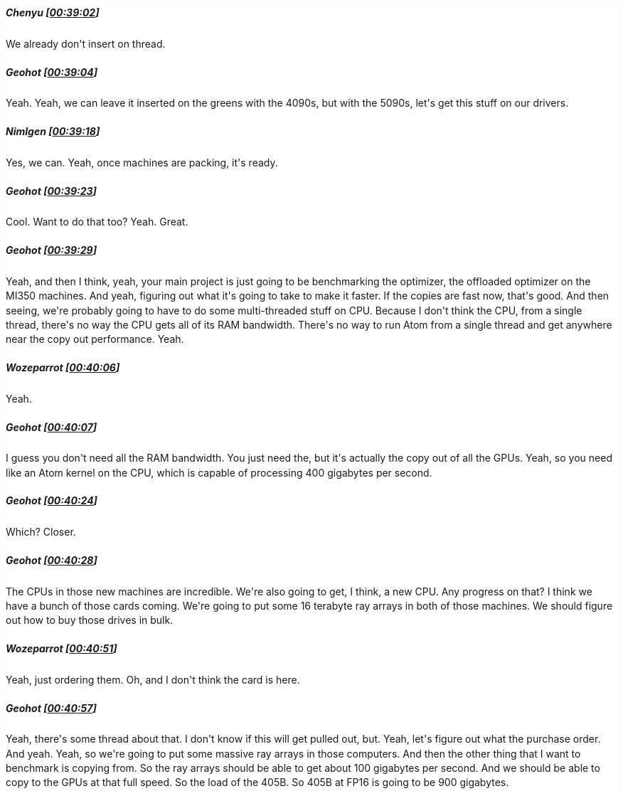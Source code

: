 ##### **Chenyu** [[00:39:02](https://www.youtube.com/watch?v=wZ5Ch0ODRv8&t=2342)]
We already don't insert on thread.

##### **Geohot** [[00:39:04](https://www.youtube.com/watch?v=wZ5Ch0ODRv8&t=2344)]
Yeah. Yeah, we can leave it inserted on the greens with the 4090s, but with the 5090s, let's get this stuff on our drivers.

##### **Nimlgen** [[00:39:18](https://www.youtube.com/watch?v=wZ5Ch0ODRv8&t=2358)]
Yes, we can. Yeah, once machines are packing, it's ready.

##### **Geohot** [[00:39:23](https://www.youtube.com/watch?v=wZ5Ch0ODRv8&t=2363)]
Cool. Want to do that too? Yeah. Great.

##### **Geohot** [[00:39:29](https://www.youtube.com/watch?v=wZ5Ch0ODRv8&t=2369)]
Yeah, and then I think, yeah, your main project is just going to be benchmarking the optimizer, the offloaded optimizer on the MI350 machines. And yeah, figuring out what it's going to take to make it faster. If the copies are fast now, that's good. And then seeing, we're probably going to have to do some multi-threaded stuff on CPU. Because I don't think the CPU, from a single thread, there's no way the CPU gets all of its RAM bandwidth. There's no way to run Atom from a single thread and get anywhere near the copy out performance. Yeah.

##### **Wozeparrot** [[00:40:06](https://www.youtube.com/watch?v=wZ5Ch0ODRv8&t=2406)]
Yeah.

##### **Geohot** [[00:40:07](https://www.youtube.com/watch?v=wZ5Ch0ODRv8&t=2407)]
I guess you don't need all the RAM bandwidth. You just need the, but it's actually the copy out of all the GPUs. Yeah, so you need like an Atom kernel on the CPU, which is capable of processing 400 gigabytes per second.

##### **Geohot** [[00:40:24](https://www.youtube.com/watch?v=wZ5Ch0ODRv8&t=2424)]
Which? Closer.

##### **Geohot** [[00:40:28](https://www.youtube.com/watch?v=wZ5Ch0ODRv8&t=2428)]
The CPUs in those new machines are incredible. We're also going to get, I think, a new CPU. Any progress on that? I think we have a bunch of those cards coming. We're going to put some 16 terabyte ray arrays in both of those machines. We should figure out how to buy those drives in bulk.

##### **Wozeparrot** [[00:40:51](https://www.youtube.com/watch?v=wZ5Ch0ODRv8&t=2451)]
Yeah, just ordering them. Oh, and I don't think the card is here.

##### **Geohot** [[00:40:57](https://www.youtube.com/watch?v=wZ5Ch0ODRv8&t=2457)]
Yeah, there's some thread about that. I don't know if this will get pulled out, but. Yeah, let's figure out what the purchase order. And yeah. Yeah, so we're going to put some massive ray arrays in those computers. And then the other thing that I want to benchmark is copying from. So the ray arrays should be able to get about 100 gigabytes per second. And we should be able to copy to the GPUs at that full speed. So the load of the 405B. So 405B at FP16 is going to be 900 gigabytes.
